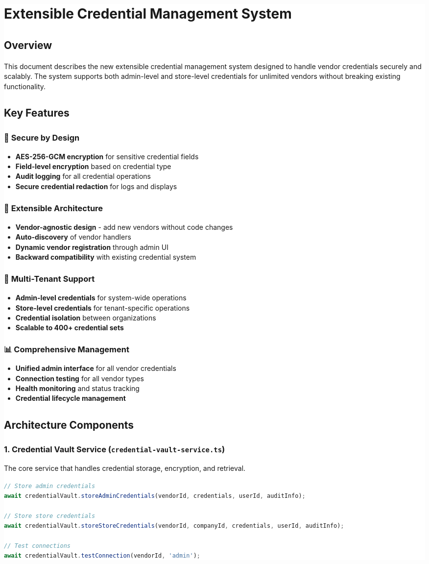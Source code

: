 # Extensible Credential Management System

## Overview

This document describes the new extensible credential management system designed to handle vendor credentials securely and scalably. The system supports both admin-level and store-level credentials for unlimited vendors without breaking existing functionality.

## Key Features

### 🔐 **Secure by Design**
- **AES-256-GCM encryption** for sensitive credential fields
- **Field-level encryption** based on credential type
- **Audit logging** for all credential operations
- **Secure credential redaction** for logs and displays

### 🚀 **Extensible Architecture**
- **Vendor-agnostic design** - add new vendors without code changes
- **Auto-discovery** of vendor handlers
- **Dynamic vendor registration** through admin UI
- **Backward compatibility** with existing credential system

### 🏢 **Multi-Tenant Support**
- **Admin-level credentials** for system-wide operations
- **Store-level credentials** for tenant-specific operations
- **Credential isolation** between organizations
- **Scalable to 400+ credential sets**

### 📊 **Comprehensive Management**
- **Unified admin interface** for all vendor credentials
- **Connection testing** for all vendor types
- **Health monitoring** and status tracking
- **Credential lifecycle management**

## Architecture Components

### 1. Credential Vault Service (`credential-vault-service.ts`)

The core service that handles credential storage, encryption, and retrieval.

```typescript
// Store admin credentials
await credentialVault.storeAdminCredentials(vendorId, credentials, userId, auditInfo);

// Store store credentials
await credentialVault.storeStoreCredentials(vendorId, companyId, credentials, userId, auditInfo);

// Test connections
await credentialVault.testConnection(vendorId, 'admin');
```
